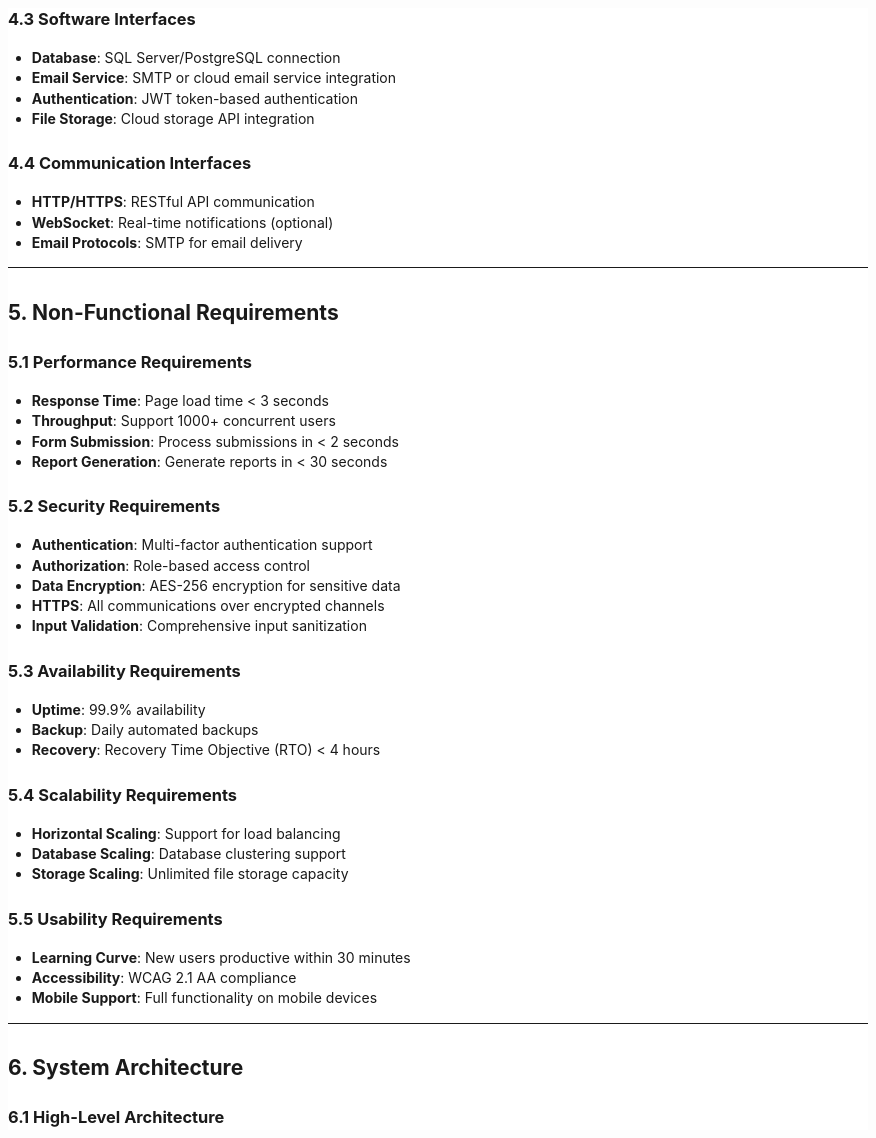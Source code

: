 ### 4.3 Software Interfaces
- **Database**: SQL Server/PostgreSQL connection
- **Email Service**: SMTP or cloud email service integration
- **Authentication**: JWT token-based authentication
- **File Storage**: Cloud storage API integration

### 4.4 Communication Interfaces
- **HTTP/HTTPS**: RESTful API communication
- **WebSocket**: Real-time notifications (optional)
- **Email Protocols**: SMTP for email delivery

---

## 5. Non-Functional Requirements

### 5.1 Performance Requirements
- **Response Time**: Page load time < 3 seconds
- **Throughput**: Support 1000+ concurrent users
- **Form Submission**: Process submissions in < 2 seconds
- **Report Generation**: Generate reports in < 30 seconds

### 5.2 Security Requirements
- **Authentication**: Multi-factor authentication support
- **Authorization**: Role-based access control
- **Data Encryption**: AES-256 encryption for sensitive data
- **HTTPS**: All communications over encrypted channels
- **Input Validation**: Comprehensive input sanitization

### 5.3 Availability Requirements
- **Uptime**: 99.9% availability
- **Backup**: Daily automated backups
- **Recovery**: Recovery Time Objective (RTO) < 4 hours

### 5.4 Scalability Requirements
- **Horizontal Scaling**: Support for load balancing
- **Database Scaling**: Database clustering support
- **Storage Scaling**: Unlimited file storage capacity

### 5.5 Usability Requirements
- **Learning Curve**: New users productive within 30 minutes
- **Accessibility**: WCAG 2.1 AA compliance
- **Mobile Support**: Full functionality on mobile devices

---

## 6. System Architecture

### 6.1 High-Level Architecture
